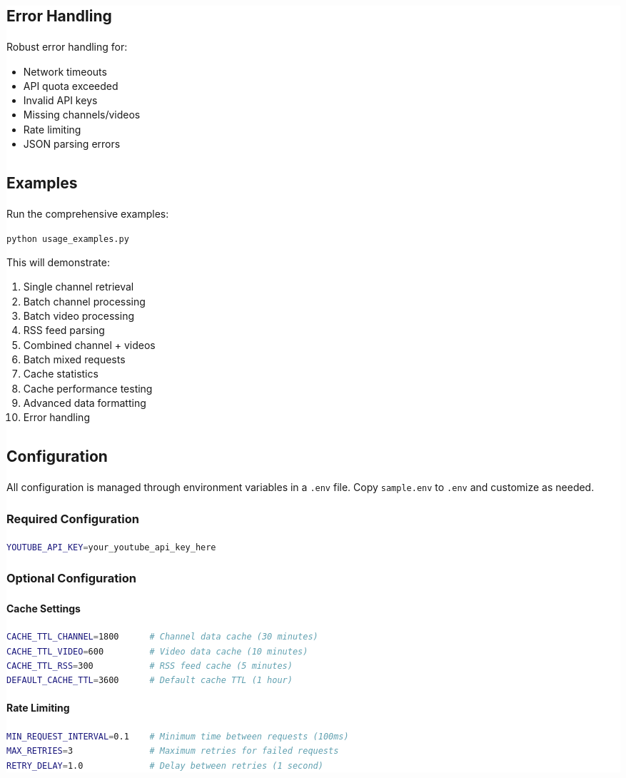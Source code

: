 ## Error Handling

Robust error handling for:

- Network timeouts
- API quota exceeded
- Invalid API keys
- Missing channels/videos
- Rate limiting
- JSON parsing errors

## Examples

Run the comprehensive examples:

```bash
python usage_examples.py
```

This will demonstrate:
1. Single channel retrieval
2. Batch channel processing
3. Batch video processing
4. RSS feed parsing
5. Combined channel + videos
6. Batch mixed requests
7. Cache statistics
8. Cache performance testing
9. Advanced data formatting
10. Error handling

## Configuration

All configuration is managed through environment variables in a `.env` file. Copy `sample.env` to `.env` and customize as needed.

### Required Configuration

```bash
YOUTUBE_API_KEY=your_youtube_api_key_here
```

### Optional Configuration

#### Cache Settings
```bash
CACHE_TTL_CHANNEL=1800      # Channel data cache (30 minutes)
CACHE_TTL_VIDEO=600         # Video data cache (10 minutes)
CACHE_TTL_RSS=300           # RSS feed cache (5 minutes)
DEFAULT_CACHE_TTL=3600      # Default cache TTL (1 hour)
```

#### Rate Limiting
```bash
MIN_REQUEST_INTERVAL=0.1    # Minimum time between requests (100ms)
MAX_RETRIES=3               # Maximum retries for failed requests
RETRY_DELAY=1.0             # Delay between retries (1 second)
```
